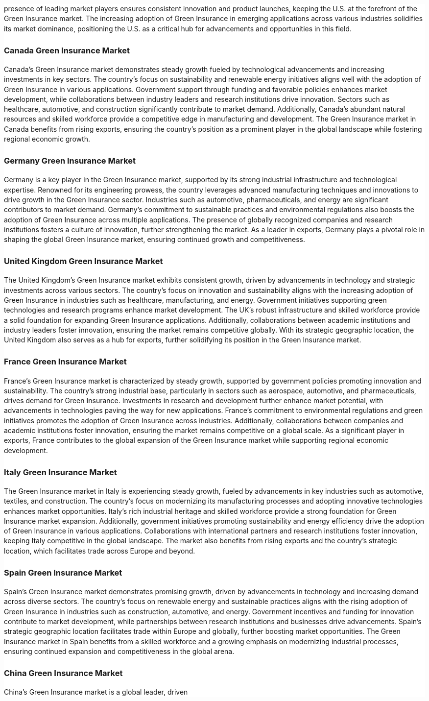 presence of leading market players ensures consistent innovation and product launches, keeping the U.S. at the forefront of the Green Insurance market. The increasing adoption of Green Insurance in emerging applications across various industries solidifies its market dominance, positioning the U.S. as a critical hub for advancements and opportunities in this field.</p><h3>Canada Green Insurance Market</h3><p>Canada&rsquo;s Green Insurance market demonstrates steady growth fueled by technological advancements and increasing investments in key sectors. The country&rsquo;s focus on sustainability and renewable energy initiatives aligns well with the adoption of Green Insurance in various applications. Government support through funding and favorable policies enhances market development, while collaborations between industry leaders and research institutions drive innovation. Sectors such as healthcare, automotive, and construction significantly contribute to market demand. Additionally, Canada&rsquo;s abundant natural resources and skilled workforce provide a competitive edge in manufacturing and development. The Green Insurance market in Canada benefits from rising exports, ensuring the country&rsquo;s position as a prominent player in the global landscape while fostering regional economic growth.</p><h3>Germany Green Insurance Market</h3><p>Germany is a key player in the Green Insurance market, supported by its strong industrial infrastructure and technological expertise. Renowned for its engineering prowess, the country leverages advanced manufacturing techniques and innovations to drive growth in the Green Insurance sector. Industries such as automotive, pharmaceuticals, and energy are significant contributors to market demand. Germany&rsquo;s commitment to sustainable practices and environmental regulations also boosts the adoption of Green Insurance across multiple applications. The presence of globally recognized companies and research institutions fosters a culture of innovation, further strengthening the market. As a leader in exports, Germany plays a pivotal role in shaping the global Green Insurance market, ensuring continued growth and competitiveness.</p><h3>United Kingdom Green Insurance Market</h3><p>The United Kingdom&rsquo;s Green Insurance market exhibits consistent growth, driven by advancements in technology and strategic investments across various sectors. The country&rsquo;s focus on innovation and sustainability aligns with the increasing adoption of Green Insurance in industries such as healthcare, manufacturing, and energy. Government initiatives supporting green technologies and research programs enhance market development. The UK&rsquo;s robust infrastructure and skilled workforce provide a solid foundation for expanding Green Insurance applications. Additionally, collaborations between academic institutions and industry leaders foster innovation, ensuring the market remains competitive globally. With its strategic geographic location, the United Kingdom also serves as a hub for exports, further solidifying its position in the Green Insurance market.</p><h3>France Green Insurance Market</h3><p>France&rsquo;s Green Insurance market is characterized by steady growth, supported by government policies promoting innovation and sustainability. The country&rsquo;s strong industrial base, particularly in sectors such as aerospace, automotive, and pharmaceuticals, drives demand for Green Insurance. Investments in research and development further enhance market potential, with advancements in technologies paving the way for new applications. France&rsquo;s commitment to environmental regulations and green initiatives promotes the adoption of Green Insurance across industries. Additionally, collaborations between companies and academic institutions foster innovation, ensuring the market remains competitive on a global scale. As a significant player in exports, France contributes to the global expansion of the Green Insurance market while supporting regional economic development.</p><h3>Italy Green Insurance Market</h3><p>The Green Insurance market in Italy is experiencing steady growth, fueled by advancements in key industries such as automotive, textiles, and construction. The country&rsquo;s focus on modernizing its manufacturing processes and adopting innovative technologies enhances market opportunities. Italy&rsquo;s rich industrial heritage and skilled workforce provide a strong foundation for Green Insurance market expansion. Additionally, government initiatives promoting sustainability and energy efficiency drive the adoption of Green Insurance in various applications. Collaborations with international partners and research institutions foster innovation, keeping Italy competitive in the global landscape. The market also benefits from rising exports and the country&rsquo;s strategic location, which facilitates trade across Europe and beyond.</p><h3>Spain Green Insurance Market</h3><p>Spain&rsquo;s Green Insurance market demonstrates promising growth, driven by advancements in technology and increasing demand across diverse sectors. The country&rsquo;s focus on renewable energy and sustainable practices aligns with the rising adoption of Green Insurance in industries such as construction, automotive, and energy. Government incentives and funding for innovation contribute to market development, while partnerships between research institutions and businesses drive advancements. Spain&rsquo;s strategic geographic location facilitates trade within Europe and globally, further boosting market opportunities. The Green Insurance market in Spain benefits from a skilled workforce and a growing emphasis on modernizing industrial processes, ensuring continued expansion and competitiveness in the global arena.</p><h3>China Green Insurance Market</h3><p>China&rsquo;s Green Insurance market is a global leader, driven
